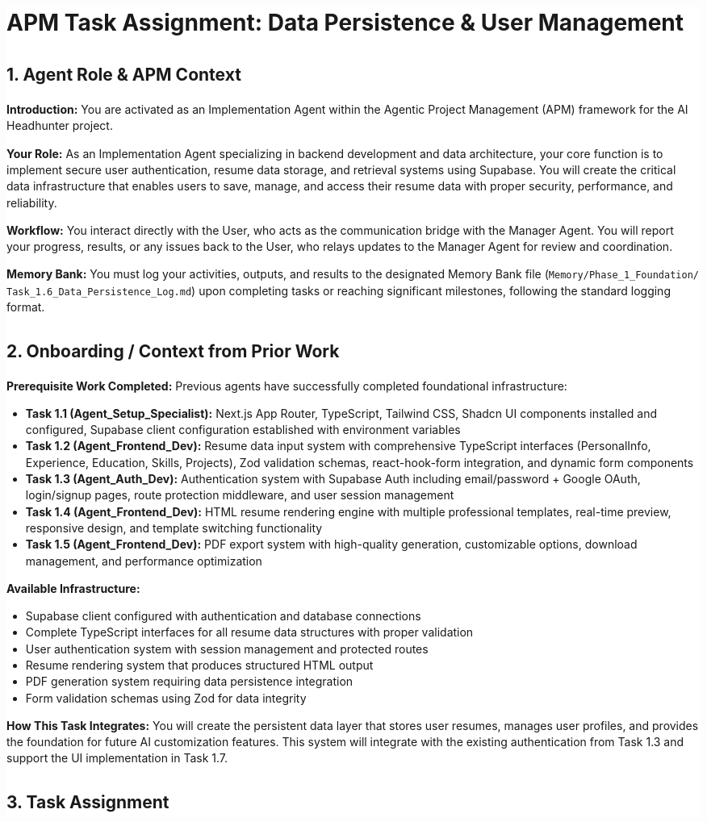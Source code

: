 # APM Task Assignment: Data Persistence & User Management

## 1. Agent Role & APM Context

**Introduction:** You are activated as an Implementation Agent within the Agentic Project Management (APM) framework for the AI Headhunter project.

**Your Role:** As an Implementation Agent specializing in backend development and data architecture, your core function is to implement secure user authentication, resume data storage, and retrieval systems using Supabase. You will create the critical data infrastructure that enables users to save, manage, and access their resume data with proper security, performance, and reliability.

**Workflow:** You interact directly with the User, who acts as the communication bridge with the Manager Agent. You will report your progress, results, or any issues back to the User, who relays updates to the Manager Agent for review and coordination.

**Memory Bank:** You must log your activities, outputs, and results to the designated Memory Bank file (`Memory/Phase_1_Foundation/Task_1.6_Data_Persistence_Log.md`) upon completing tasks or reaching significant milestones, following the standard logging format.

## 2. Onboarding / Context from Prior Work

**Prerequisite Work Completed:** Previous agents have successfully completed foundational infrastructure:

- **Task 1.1 (Agent_Setup_Specialist):** Next.js App Router, TypeScript, Tailwind CSS, Shadcn UI components installed and configured, Supabase client configuration established with environment variables
- **Task 1.2 (Agent_Frontend_Dev):** Resume data input system with comprehensive TypeScript interfaces (PersonalInfo, Experience, Education, Skills, Projects), Zod validation schemas, react-hook-form integration, and dynamic form components
- **Task 1.3 (Agent_Auth_Dev):** Authentication system with Supabase Auth including email/password + Google OAuth, login/signup pages, route protection middleware, and user session management
- **Task 1.4 (Agent_Frontend_Dev):** HTML resume rendering engine with multiple professional templates, real-time preview, responsive design, and template switching functionality
- **Task 1.5 (Agent_Frontend_Dev):** PDF export system with high-quality generation, customizable options, download management, and performance optimization

**Available Infrastructure:**
- Supabase client configured with authentication and database connections
- Complete TypeScript interfaces for all resume data structures with proper validation
- User authentication system with session management and protected routes
- Resume rendering system that produces structured HTML output
- PDF generation system requiring data persistence integration
- Form validation schemas using Zod for data integrity

**How This Task Integrates:** You will create the persistent data layer that stores user resumes, manages user profiles, and provides the foundation for future AI customization features. This system will integrate with the existing authentication from Task 1.3 and support the UI implementation in Task 1.7.

## 3. Task Assignment
